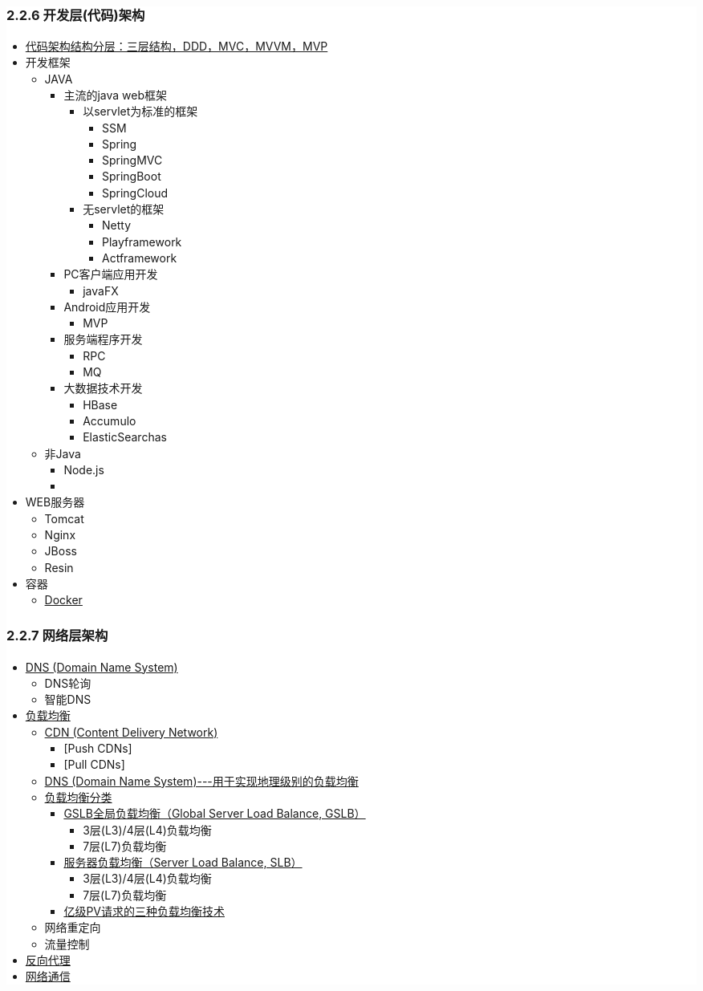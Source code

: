 ### 2.2.6 开发层(代码)架构
   * [代码架构结构分层：三层结构，DDD，MVC，MVVM，MVP](http://www.360doc.com/content/20/1114/16/37113458_945826321.shtml)
   * 开发框架
     * JAVA
       * 主流的java web框架
         * 以servlet为标准的框架
           * SSM
           * Spring
           * SpringMVC
           * SpringBoot
           * SpringCloud
         * 无servlet的框架
           * Netty
           * Playframework
           * Actframework
       * PC客户端应用开发
         * javaFX 
       * Android应用开发
         * MVP 
       * 服务端程序开发
         * RPC
         * MQ
       * 大数据技术开发
         * HBase
         * Accumulo
         * ElasticSearchas
     * 非Java
       * Node.js
       * 
   * WEB服务器
     * Tomcat
     * Nginx
     * JBoss
     * Resin
   * 容器
     * [Docker](https://github.com/stevenli91748/Engineering-special/blob/master/Docker/README.md)
     
### 2.2.7 网络层架构
   * [DNS (Domain Name System)  ](https://github.com/stevenli91748/System-Design/blob/master/DNS/README.md)
     * DNS轮询
     * 智能DNS
   * [负载均衡](https://help.aliyun.com/document_detail/27544.html?spm=5176.7739444.6.540.BHXBo1)
     * [CDN (Content Delivery Network)](https://github.com/stevenli91748/System-Design/blob/master/CDN/README.md)
       * [Push CDNs]
       * [Pull CDNs]
     * [DNS (Domain Name System)---用于实现地理级别的负载均衡  ](https://github.com/stevenli91748/System-Design/blob/master/DNS/README.md)
     * [负载均衡分类](https://juejin.cn/post/6844903854958460942)
       * [GSLB全局负载均衡（Global Server Load Balance, GSLB）](https://blog.csdn.net/u010340143/article/details/9062213)
         * 3层(L3)/4层(L4)负载均衡
         * 7层(L7)负载均衡
       * [服务器负载均衡（Server Load Balance, SLB）](https://blog.csdn.net/u010340143/article/details/9062213)
         * 3层(L3)/4层(L4)负载均衡
         * 7层(L7)负载均衡
       * [亿级PV请求的三种负载均衡技术](https://www.cnblogs.com/chanshuyi/p/how-loadbalance-works.html)
     * 网络重定向
     * 流量控制
   * [反向代理](https://github.com/stevenli91748/System-Design/blob/master/Reverse%20Proxy/README.md)
   * [网络通信](https://github.com/stevenli91748/Network/blob/master/README.md)